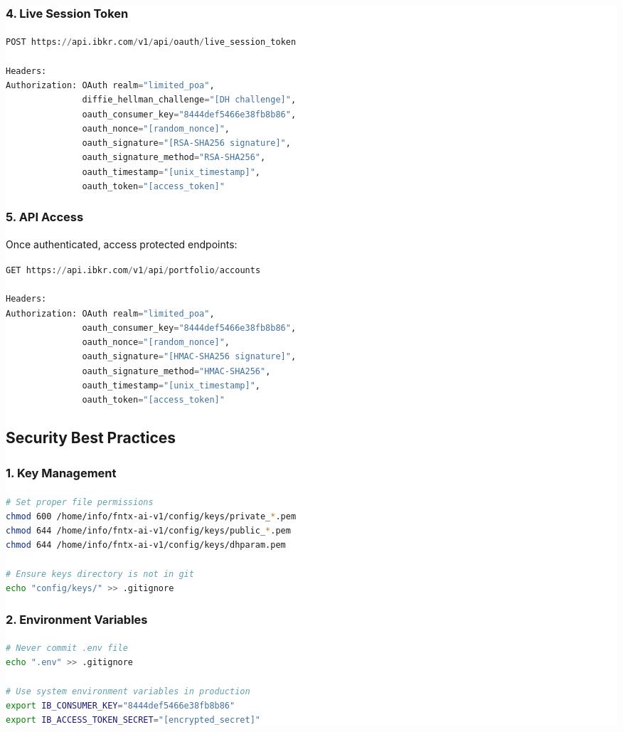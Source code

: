 ### 4. Live Session Token

```python
POST https://api.ibkr.com/v1/api/oauth/live_session_token

Headers:
Authorization: OAuth realm="limited_poa",
               diffie_hellman_challenge="[DH challenge]",
               oauth_consumer_key="8444def5466e38fb8b86",
               oauth_nonce="[random_nonce]",
               oauth_signature="[RSA-SHA256 signature]",
               oauth_signature_method="RSA-SHA256",
               oauth_timestamp="[unix_timestamp]",
               oauth_token="[access_token]"
```

### 5. API Access

Once authenticated, access protected endpoints:

```python
GET https://api.ibkr.com/v1/api/portfolio/accounts

Headers:
Authorization: OAuth realm="limited_poa",
               oauth_consumer_key="8444def5466e38fb8b86",
               oauth_nonce="[random_nonce]",
               oauth_signature="[HMAC-SHA256 signature]",
               oauth_signature_method="HMAC-SHA256",
               oauth_timestamp="[unix_timestamp]",
               oauth_token="[access_token]"
```

## Security Best Practices

### 1. Key Management

```bash
# Set proper file permissions
chmod 600 /home/info/fntx-ai-v1/config/keys/private_*.pem
chmod 644 /home/info/fntx-ai-v1/config/keys/public_*.pem
chmod 644 /home/info/fntx-ai-v1/config/keys/dhparam.pem

# Ensure keys directory is not in git
echo "config/keys/" >> .gitignore
```

### 2. Environment Variables

```bash
# Never commit .env file
echo ".env" >> .gitignore

# Use system environment variables in production
export IB_CONSUMER_KEY="8444def5466e38fb8b86"
export IB_ACCESS_TOKEN_SECRET="[encrypted_secret]"
```
